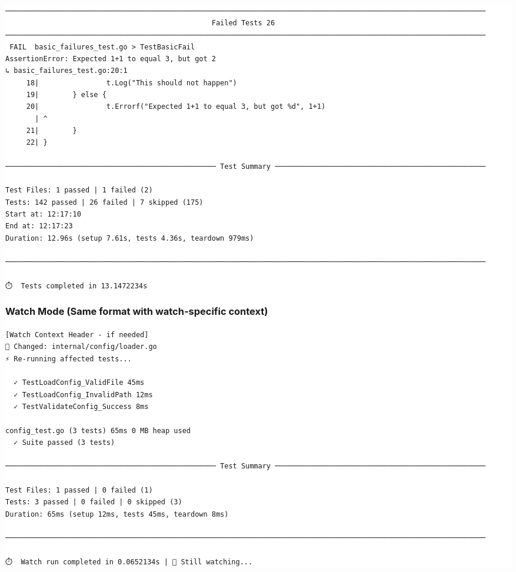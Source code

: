 ```txt
──────────────────────────────────────────────────────────────────────────────────────────────────────────────────
                                                 Failed Tests 26
──────────────────────────────────────────────────────────────────────────────────────────────────────────────────
 FAIL  basic_failures_test.go > TestBasicFail
AssertionError: Expected 1+1 to equal 3, but got 2
↳ basic_failures_test.go:20:1
     18|                t.Log("This should not happen")
     19|        } else {
     20|                t.Errorf("Expected 1+1 to equal 3, but got %d", 1+1)
       | ^
     21|        }
     22| }

────────────────────────────────────────────────── Test Summary ──────────────────────────────────────────────────

Test Files: 1 passed | 1 failed (2)
Tests: 142 passed | 26 failed | 7 skipped (175)
Start at: 12:17:10
End at: 12:17:23
Duration: 12.96s (setup 7.61s, tests 4.36s, teardown 979ms)

──────────────────────────────────────────────────────────────────────────────────────────────────────────────────

⏱️  Tests completed in 13.1472234s
```

### **Watch Mode** (Same format with watch-specific context)

```txt
[Watch Context Header - if needed]
📁 Changed: internal/config/loader.go
⚡ Re-running affected tests...

  ✓ TestLoadConfig_ValidFile 45ms
  ✓ TestLoadConfig_InvalidPath 12ms
  ✓ TestValidateConfig_Success 8ms

config_test.go (3 tests) 65ms 0 MB heap used
  ✓ Suite passed (3 tests)

────────────────────────────────────────────────── Test Summary ──────────────────────────────────────────────────

Test Files: 1 passed | 0 failed (1)
Tests: 3 passed | 0 failed | 0 skipped (3)
Duration: 65ms (setup 12ms, tests 45ms, teardown 8ms)

──────────────────────────────────────────────────────────────────────────────────────────────────────────────────

⏱️  Watch run completed in 0.0652134s | 👀 Still watching...
```
